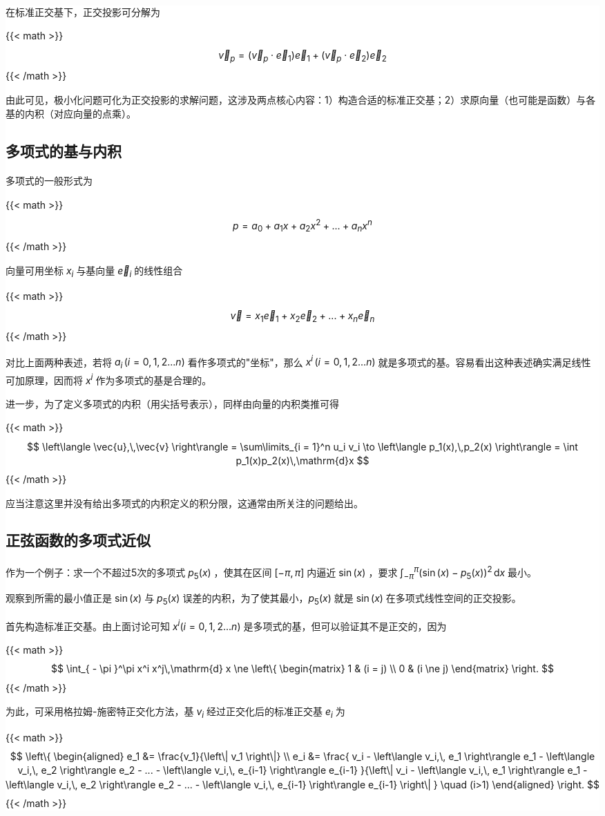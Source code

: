 在标准正交基下，正交投影可分解为

{{< math >}}$$\vec{v}_p = \left( \vec{v}_p  \cdot \vec{e}_1 \right) \vec{e}_1  + \left( \vec{v}_p  \cdot \vec{e}_2 \right) \vec{e}_2$${{< /math >}}

由此可见，极小化问题可化为正交投影的求解问题，这涉及两点核心内容：1）构造合适的标准正交基；2）求原向量（也可能是函数）与各基的内积（对应向量的点乘）。

## 多项式的基与内积

多项式的一般形式为

{{< math >}}$$p = a_0 + a_1x + a_2x^2 + ... + a_nx^n$${{< /math >}}

向量可用坐标 $x_i$ 与基向量 $\vec{e}_i$ 的线性组合

{{< math >}}$$\vec{v} = x_1 \vec{e}_1 + x_2 \vec{e}_2 + ... + x_n \vec{e}_n$${{< /math >}}

对比上面两种表述，若将 $a_i \, (i=0,1,2...n)$ 看作多项式的"坐标"，那么 $x^i \, (i=0,1,2...n)$ 就是多项式的基。容易看出这种表述确实满足线性可加原理，因而将 $x^i$ 作为多项式的基是合理的。

进一步，为了定义多项式的内积（用尖括号表示），同样由向量的内积类推可得

{{< math >}}$$
\left\langle \vec{u},\,\vec{v} \right\rangle  
    = \sum\limits_{i = 1}^n u_i v_i  \to \left\langle p_1(x),\,p_2(x) \right\rangle  
    = \int p_1(x)p_2(x)\,\mathrm{d}x
$${{< /math >}}

应当注意这里并没有给出多项式的内积定义的积分限，这通常由所关注的问题给出。

## 正弦函数的多项式近似

作为一个例子：求一个不超过5次的多项式 $p_5(x)$ ，使其在区间 $\left[-\pi,\,\pi\right]$ 内逼近 $\sin(x)$ ，要求 $\int_{-\pi}^{\pi} \left(\sin(x)-p_5(x) \right)^2\,\mathrm{d}x$ 最小。

观察到所需的最小值正是 $\sin(x)$ 与 $p_5(x)$ 误差的内积，为了使其最小，$p_5(x)$ 就是 $\sin(x)$ 在多项式线性空间的正交投影。

首先构造标准正交基。由上面讨论可知 $x^i (i=0,1,2...n)$ 是多项式的基，但可以验证其不是正交的，因为

{{< math >}}$$
\int_{ - \pi }^\pi  x^i x^j\,\mathrm{d} x  \ne \left\{ \begin{matrix}
    1    &   (i = j)  \\
    0    &   (i \ne j)  
\end{matrix} \right.
$${{< /math >}}

为此，可采用格拉姆-施密特正交化方法，基 $v_i$ 经过正交化后的标准正交基 $e_i$ 为

{{< math >}}$$
\left\{ \begin{aligned}
    e_1 &= \frac{v_1}{\left\| v_1 \right\|} \\
    e_i &= \frac{
    v_i - \left\langle v_i,\, e_1 \right\rangle e_1 - \left\langle v_i,\, e_2 \right\rangle e_2 - ... - \left\langle v_i,\, e_{i-1} \right\rangle e_{i-1}
    }{\left\|
    v_i - \left\langle v_i,\, e_1 \right\rangle e_1 - \left\langle v_i,\, e_2 \right\rangle e_2 - ... - \left\langle v_i,\, e_{i-1} \right\rangle e_{i-1}
    \right\| } \quad (i>1)
\end{aligned} \right.
$${{< /math >}}
